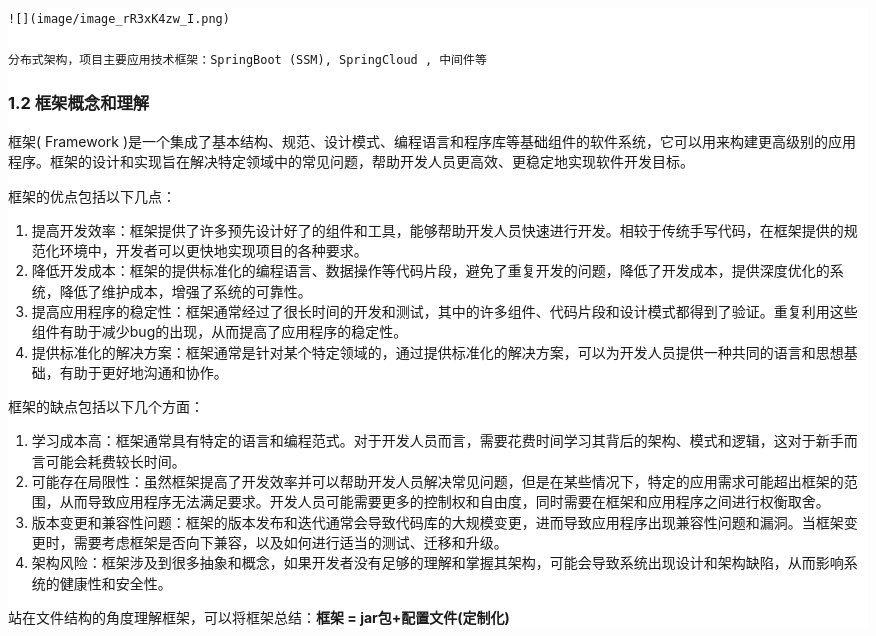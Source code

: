     ![](image/image_rR3xK4zw_I.png)

    分布式架构，项目主要应用技术框架：SpringBoot (SSM), SpringCloud , 中间件等

### 1.2 框架概念和理解

框架( Framework )是一个集成了基本结构、规范、设计模式、编程语言和程序库等基础组件的软件系统，它可以用来构建更高级别的应用程序。框架的设计和实现旨在解决特定领域中的常见问题，帮助开发人员更高效、更稳定地实现软件开发目标。

框架的优点包括以下几点：

1.  提高开发效率：框架提供了许多预先设计好了的组件和工具，能够帮助开发人员快速进行开发。相较于传统手写代码，在框架提供的规范化环境中，开发者可以更快地实现项目的各种要求。
2.  降低开发成本：框架的提供标准化的编程语言、数据操作等代码片段，避免了重复开发的问题，降低了开发成本，提供深度优化的系统，降低了维护成本，增强了系统的可靠性。
3.  提高应用程序的稳定性：框架通常经过了很长时间的开发和测试，其中的许多组件、代码片段和设计模式都得到了验证。重复利用这些组件有助于减少bug的出现，从而提高了应用程序的稳定性。
4.  提供标准化的解决方案：框架通常是针对某个特定领域的，通过提供标准化的解决方案，可以为开发人员提供一种共同的语言和思想基础，有助于更好地沟通和协作。

框架的缺点包括以下几个方面：

1.  学习成本高：框架通常具有特定的语言和编程范式。对于开发人员而言，需要花费时间学习其背后的架构、模式和逻辑，这对于新手而言可能会耗费较长时间。
2.  可能存在局限性：虽然框架提高了开发效率并可以帮助开发人员解决常见问题，但是在某些情况下，特定的应用需求可能超出框架的范围，从而导致应用程序无法满足要求。开发人员可能需要更多的控制权和自由度，同时需要在框架和应用程序之间进行权衡取舍。
3.  版本变更和兼容性问题：框架的版本发布和迭代通常会导致代码库的大规模变更，进而导致应用程序出现兼容性问题和漏洞。当框架变更时，需要考虑框架是否向下兼容，以及如何进行适当的测试、迁移和升级。
4.  架构风险：框架涉及到很多抽象和概念，如果开发者没有足够的理解和掌握其架构，可能会导致系统出现设计和架构缺陷，从而影响系统的健康性和安全性。

站在文件结构的角度理解框架，可以将框架总结：**框架 = jar包+配置文件(定制化)**  
